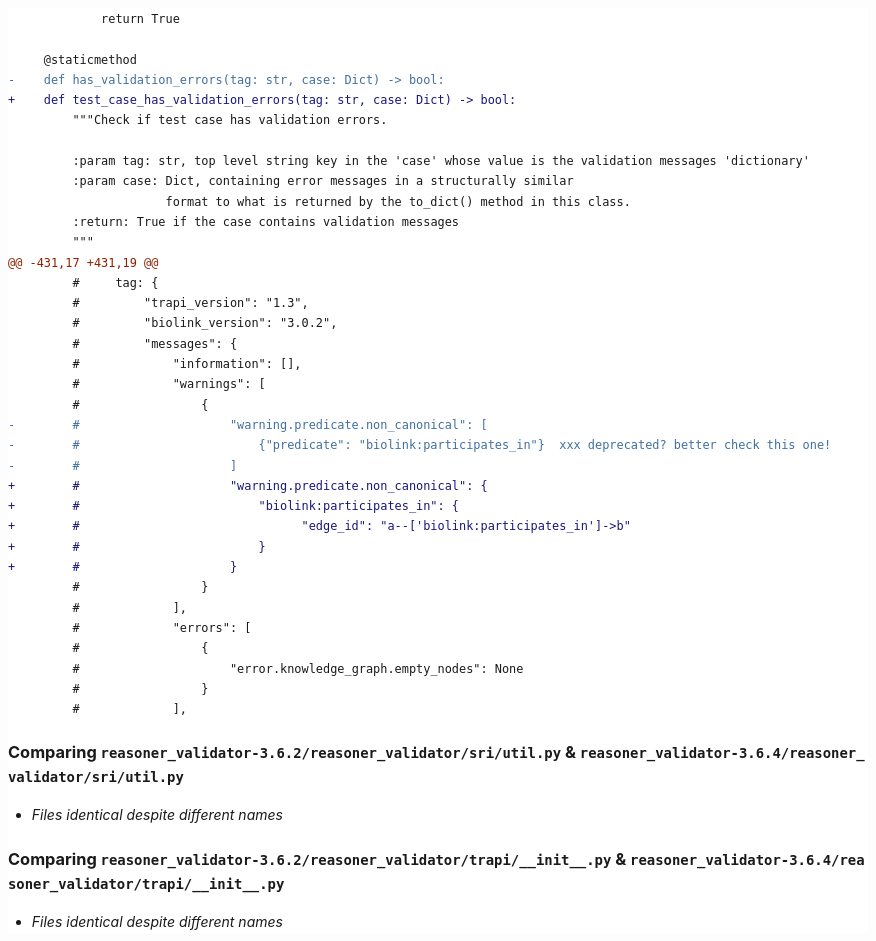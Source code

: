 ```diff
             return True
 
     @staticmethod
-    def has_validation_errors(tag: str, case: Dict) -> bool:
+    def test_case_has_validation_errors(tag: str, case: Dict) -> bool:
         """Check if test case has validation errors.
 
         :param tag: str, top level string key in the 'case' whose value is the validation messages 'dictionary'
         :param case: Dict, containing error messages in a structurally similar
                      format to what is returned by the to_dict() method in this class.
         :return: True if the case contains validation messages
         """
@@ -431,17 +431,19 @@
         #     tag: {
         #         "trapi_version": "1.3",
         #         "biolink_version": "3.0.2",
         #         "messages": {
         #             "information": [],
         #             "warnings": [
         #                 {
-        #                     "warning.predicate.non_canonical": [
-        #                         {"predicate": "biolink:participates_in"}  xxx deprecated? better check this one!
-        #                     ]
+        #                     "warning.predicate.non_canonical": {
+        #                         "biolink:participates_in": {
+        #                               "edge_id": "a--['biolink:participates_in']->b"
+        #                         }
+        #                     }
         #                 }
         #             ],
         #             "errors": [
         #                 {
         #                     "error.knowledge_graph.empty_nodes": None
         #                 }
         #             ],
```

### Comparing `reasoner_validator-3.6.2/reasoner_validator/sri/util.py` & `reasoner_validator-3.6.4/reasoner_validator/sri/util.py`

 * *Files identical despite different names*

### Comparing `reasoner_validator-3.6.2/reasoner_validator/trapi/__init__.py` & `reasoner_validator-3.6.4/reasoner_validator/trapi/__init__.py`

 * *Files identical despite different names*
